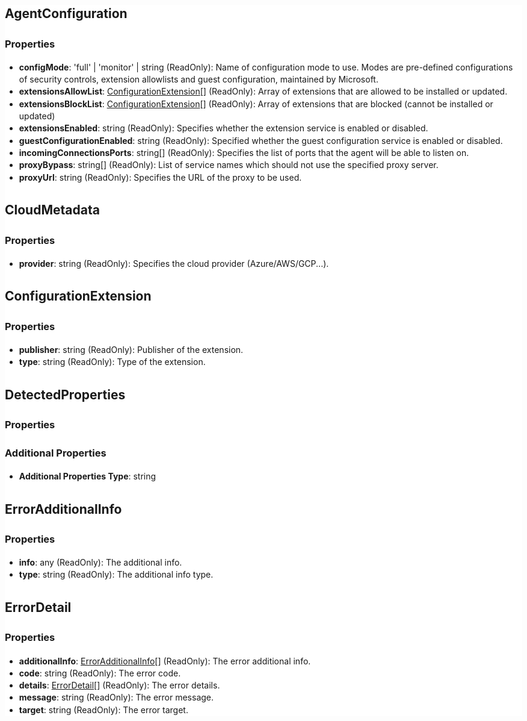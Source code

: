 ## AgentConfiguration
### Properties
* **configMode**: 'full' | 'monitor' | string (ReadOnly): Name of configuration mode to use. Modes are pre-defined configurations of security controls, extension allowlists and guest configuration, maintained by Microsoft.
* **extensionsAllowList**: [ConfigurationExtension](#configurationextension)[] (ReadOnly): Array of extensions that are allowed to be installed or updated.
* **extensionsBlockList**: [ConfigurationExtension](#configurationextension)[] (ReadOnly): Array of extensions that are blocked (cannot be installed or updated)
* **extensionsEnabled**: string (ReadOnly): Specifies whether the extension service is enabled or disabled.
* **guestConfigurationEnabled**: string (ReadOnly): Specified whether the guest configuration service is enabled or disabled.
* **incomingConnectionsPorts**: string[] (ReadOnly): Specifies the list of ports that the agent will be able to listen on.
* **proxyBypass**: string[] (ReadOnly): List of service names which should not use the specified proxy server.
* **proxyUrl**: string (ReadOnly): Specifies the URL of the proxy to be used.

## CloudMetadata
### Properties
* **provider**: string (ReadOnly): Specifies the cloud provider (Azure/AWS/GCP...).

## ConfigurationExtension
### Properties
* **publisher**: string (ReadOnly): Publisher of the extension.
* **type**: string (ReadOnly): Type of the extension.

## DetectedProperties
### Properties
### Additional Properties
* **Additional Properties Type**: string

## ErrorAdditionalInfo
### Properties
* **info**: any (ReadOnly): The additional info.
* **type**: string (ReadOnly): The additional info type.

## ErrorDetail
### Properties
* **additionalInfo**: [ErrorAdditionalInfo](#erroradditionalinfo)[] (ReadOnly): The error additional info.
* **code**: string (ReadOnly): The error code.
* **details**: [ErrorDetail](#errordetail)[] (ReadOnly): The error details.
* **message**: string (ReadOnly): The error message.
* **target**: string (ReadOnly): The error target.
